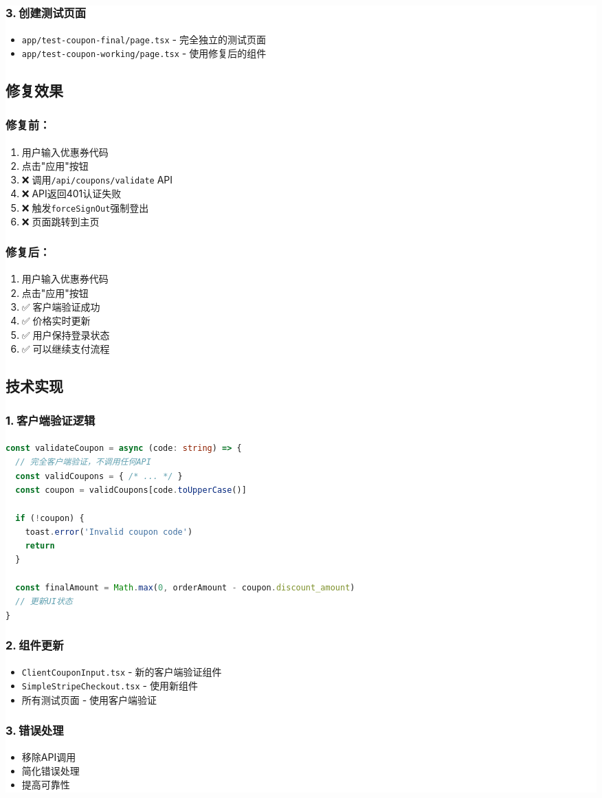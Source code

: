### 3. 创建测试页面
- `app/test-coupon-final/page.tsx` - 完全独立的测试页面
- `app/test-coupon-working/page.tsx` - 使用修复后的组件

## 修复效果

### 修复前：
1. 用户输入优惠券代码
2. 点击"应用"按钮
3. ❌ 调用`/api/coupons/validate` API
4. ❌ API返回401认证失败
5. ❌ 触发`forceSignOut`强制登出
6. ❌ 页面跳转到主页

### 修复后：
1. 用户输入优惠券代码
2. 点击"应用"按钮
3. ✅ 客户端验证成功
4. ✅ 价格实时更新
5. ✅ 用户保持登录状态
6. ✅ 可以继续支付流程

## 技术实现

### 1. 客户端验证逻辑
```typescript
const validateCoupon = async (code: string) => {
  // 完全客户端验证，不调用任何API
  const validCoupons = { /* ... */ }
  const coupon = validCoupons[code.toUpperCase()]
  
  if (!coupon) {
    toast.error('Invalid coupon code')
    return
  }
  
  const finalAmount = Math.max(0, orderAmount - coupon.discount_amount)
  // 更新UI状态
}
```

### 2. 组件更新
- `ClientCouponInput.tsx` - 新的客户端验证组件
- `SimpleStripeCheckout.tsx` - 使用新组件
- 所有测试页面 - 使用客户端验证

### 3. 错误处理
- 移除API调用
- 简化错误处理
- 提高可靠性
